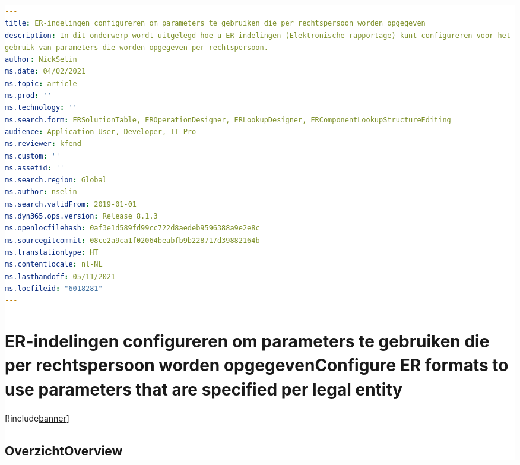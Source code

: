 ```yaml
---
title: ER-indelingen configureren om parameters te gebruiken die per rechtspersoon worden opgegeven
description: In dit onderwerp wordt uitgelegd hoe u ER-indelingen (Elektronische rapportage) kunt configureren voor het gebruik van parameters die worden opgegeven per rechtspersoon.
author: NickSelin
ms.date: 04/02/2021
ms.topic: article
ms.prod: ''
ms.technology: ''
ms.search.form: ERSolutionTable, EROperationDesigner, ERLookupDesigner, ERComponentLookupStructureEditing
audience: Application User, Developer, IT Pro
ms.reviewer: kfend
ms.custom: ''
ms.assetid: ''
ms.search.region: Global
ms.author: nselin
ms.search.validFrom: 2019-01-01
ms.dyn365.ops.version: Release 8.1.3
ms.openlocfilehash: 0af3e1d589fd99cc722d8aedeb9596388a9e2e8c
ms.sourcegitcommit: 08ce2a9ca1f02064beabfb9b228717d39882164b
ms.translationtype: HT
ms.contentlocale: nl-NL
ms.lasthandoff: 05/11/2021
ms.locfileid: "6018281"
---
```

# <a name="configure-er-formats-to-use-parameters-that-are-specified-per-legal-entity"></a><span data-ttu-id="6f5a9-103">ER-indelingen configureren om parameters te gebruiken die per rechtspersoon worden opgegeven</span><span class="sxs-lookup"><span data-stu-id="6f5a9-103">Configure ER formats to use parameters that are specified per legal entity</span></span>

[!include[banner](../includes/banner.md)]

## <a name="overview"></a><span data-ttu-id="6f5a9-104">Overzicht</span><span class="sxs-lookup"><span data-stu-id="6f5a9-104">Overview</span></span>
